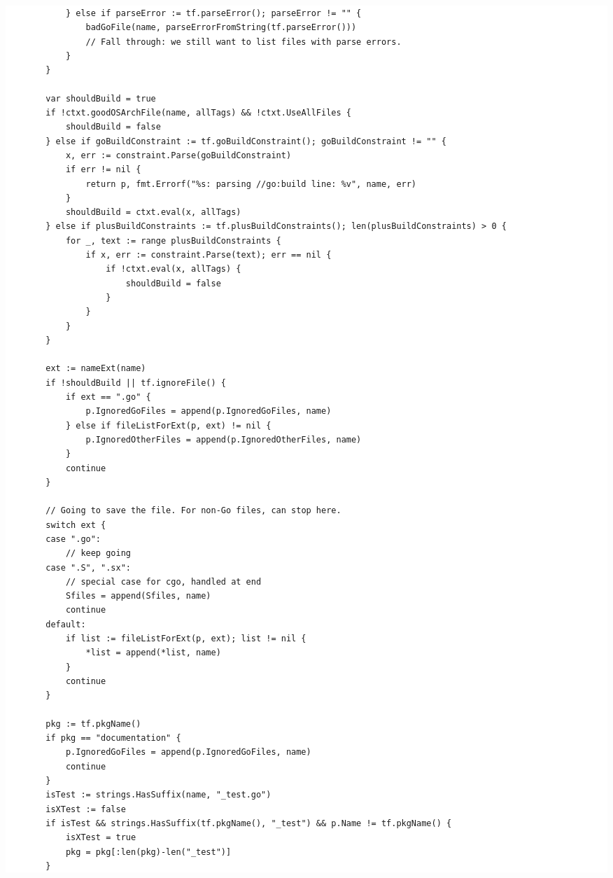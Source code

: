 ```
			} else if parseError := tf.parseError(); parseError != "" {
				badGoFile(name, parseErrorFromString(tf.parseError()))
				// Fall through: we still want to list files with parse errors.
			}
		}

		var shouldBuild = true
		if !ctxt.goodOSArchFile(name, allTags) && !ctxt.UseAllFiles {
			shouldBuild = false
		} else if goBuildConstraint := tf.goBuildConstraint(); goBuildConstraint != "" {
			x, err := constraint.Parse(goBuildConstraint)
			if err != nil {
				return p, fmt.Errorf("%s: parsing //go:build line: %v", name, err)
			}
			shouldBuild = ctxt.eval(x, allTags)
		} else if plusBuildConstraints := tf.plusBuildConstraints(); len(plusBuildConstraints) > 0 {
			for _, text := range plusBuildConstraints {
				if x, err := constraint.Parse(text); err == nil {
					if !ctxt.eval(x, allTags) {
						shouldBuild = false
					}
				}
			}
		}

		ext := nameExt(name)
		if !shouldBuild || tf.ignoreFile() {
			if ext == ".go" {
				p.IgnoredGoFiles = append(p.IgnoredGoFiles, name)
			} else if fileListForExt(p, ext) != nil {
				p.IgnoredOtherFiles = append(p.IgnoredOtherFiles, name)
			}
			continue
		}

		// Going to save the file. For non-Go files, can stop here.
		switch ext {
		case ".go":
			// keep going
		case ".S", ".sx":
			// special case for cgo, handled at end
			Sfiles = append(Sfiles, name)
			continue
		default:
			if list := fileListForExt(p, ext); list != nil {
				*list = append(*list, name)
			}
			continue
		}

		pkg := tf.pkgName()
		if pkg == "documentation" {
			p.IgnoredGoFiles = append(p.IgnoredGoFiles, name)
			continue
		}
		isTest := strings.HasSuffix(name, "_test.go")
		isXTest := false
		if isTest && strings.HasSuffix(tf.pkgName(), "_test") && p.Name != tf.pkgName() {
			isXTest = true
			pkg = pkg[:len(pkg)-len("_test")]
		}

```